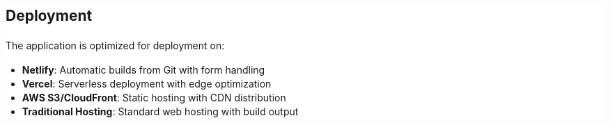 ## Deployment

The application is optimized for deployment on:

* **Netlify**: Automatic builds from Git with form handling
* **Vercel**: Serverless deployment with edge optimization
* **AWS S3/CloudFront**: Static hosting with CDN distribution
* **Traditional Hosting**: Standard web hosting with build output
